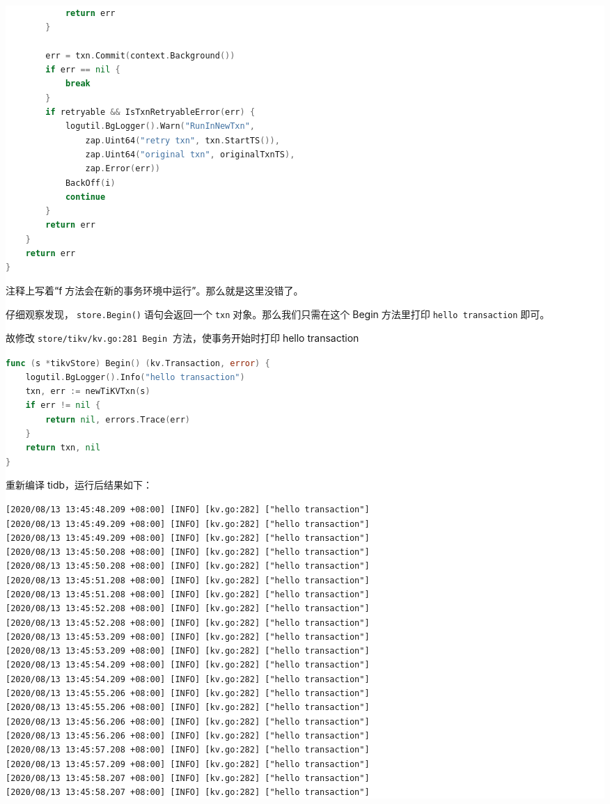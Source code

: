 ```go
            return err
        }

        err = txn.Commit(context.Background())
        if err == nil {
            break
        }
        if retryable && IsTxnRetryableError(err) {
            logutil.BgLogger().Warn("RunInNewTxn",
                zap.Uint64("retry txn", txn.StartTS()),
                zap.Uint64("original txn", originalTxnTS),
                zap.Error(err))
            BackOff(i)
            continue
        }
        return err
    }
    return err
}
```

注释上写着“f 方法会在新的事务环境中运行”。那么就是这里没错了。

仔细观察发现， `store.Begin()` 语句会返回一个 `txn` 对象。那么我们只需在这个 Begin 方法里打印 `hello transaction` 即可。


故修改 `store/tikv/kv.go:281 Begin`  方法，使事务开始时打印 hello transaction

```go
func (s *tikvStore) Begin() (kv.Transaction, error) {
    logutil.BgLogger().Info("hello transaction")
    txn, err := newTiKVTxn(s)
    if err != nil {
        return nil, errors.Trace(err)
    }
    return txn, nil
}
```

重新编译 tidb，运行后结果如下：

```
[2020/08/13 13:45:48.209 +08:00] [INFO] [kv.go:282] ["hello transaction"]
[2020/08/13 13:45:49.209 +08:00] [INFO] [kv.go:282] ["hello transaction"]
[2020/08/13 13:45:49.209 +08:00] [INFO] [kv.go:282] ["hello transaction"]
[2020/08/13 13:45:50.208 +08:00] [INFO] [kv.go:282] ["hello transaction"]
[2020/08/13 13:45:50.208 +08:00] [INFO] [kv.go:282] ["hello transaction"]
[2020/08/13 13:45:51.208 +08:00] [INFO] [kv.go:282] ["hello transaction"]
[2020/08/13 13:45:51.208 +08:00] [INFO] [kv.go:282] ["hello transaction"]
[2020/08/13 13:45:52.208 +08:00] [INFO] [kv.go:282] ["hello transaction"]
[2020/08/13 13:45:52.208 +08:00] [INFO] [kv.go:282] ["hello transaction"]
[2020/08/13 13:45:53.209 +08:00] [INFO] [kv.go:282] ["hello transaction"]
[2020/08/13 13:45:53.209 +08:00] [INFO] [kv.go:282] ["hello transaction"]
[2020/08/13 13:45:54.209 +08:00] [INFO] [kv.go:282] ["hello transaction"]
[2020/08/13 13:45:54.209 +08:00] [INFO] [kv.go:282] ["hello transaction"]
[2020/08/13 13:45:55.206 +08:00] [INFO] [kv.go:282] ["hello transaction"]
[2020/08/13 13:45:55.206 +08:00] [INFO] [kv.go:282] ["hello transaction"]
[2020/08/13 13:45:56.206 +08:00] [INFO] [kv.go:282] ["hello transaction"]
[2020/08/13 13:45:56.206 +08:00] [INFO] [kv.go:282] ["hello transaction"]
[2020/08/13 13:45:57.208 +08:00] [INFO] [kv.go:282] ["hello transaction"]
[2020/08/13 13:45:57.209 +08:00] [INFO] [kv.go:282] ["hello transaction"]
[2020/08/13 13:45:58.207 +08:00] [INFO] [kv.go:282] ["hello transaction"]
[2020/08/13 13:45:58.207 +08:00] [INFO] [kv.go:282] ["hello transaction"]
```
